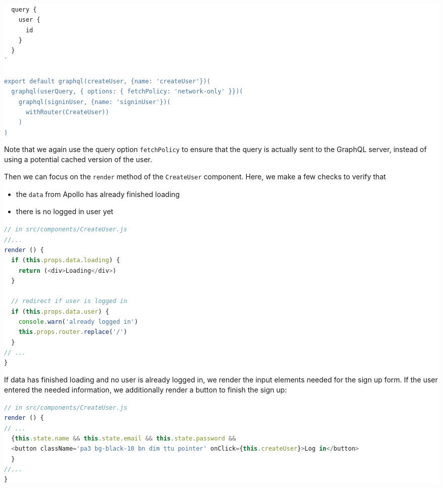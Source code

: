 ```js
  query {
    user {
      id
    }
  }
`

export default graphql(createUser, {name: 'createUser'})(
  graphql(userQuery, { options: { fetchPolicy: 'network-only' }})(
    graphql(signinUser, {name: 'signinUser'})(
      withRouter(CreateUser))
    )
)
```

Note that we again use the query option `fetchPolicy` to ensure that the query is actually sent to the GraphQL server, instead of using a potential cached version of the user.

Then we can focus on the `render` method of the `CreateUser` component. Here, we make a few checks to verify that

* the `data` from Apollo has already finished loading

* there is no logged in user yet

```js
// in src/components/CreateUser.js
//...
render () {
  if (this.props.data.loading) {
    return (<div>Loading</div>)
  }

  // redirect if user is logged in
  if (this.props.data.user) {
    console.warn('already logged in')
    this.props.router.replace('/')
  }
// ...
}
```

If data has finished loading and no user is already logged in, we render the input elements needed for the sign up form. If the user entered the needed information, we additionally render a button to finish the sign up:

```js
// in src/components/CreateUser.js
render () {
// ...
  {this.state.name && this.state.email && this.state.password &&
  <button className='pa3 bg-black-10 bn dim ttu pointer' onClick={this.createUser}>Log in</button>
  }
//...
}
```
